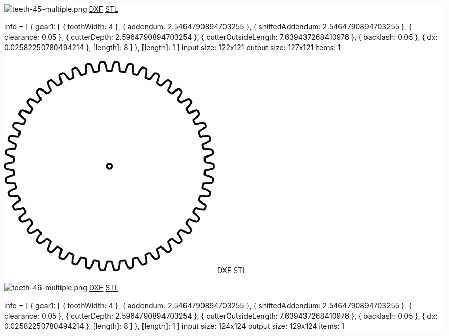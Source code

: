 
![teeth-45-multiple.png](teeth-45-multiple.png) [DXF](teeth-45-multiple.dxf) [STL](teeth-45-multiple.stl)

info = [ { gear1: 
     [ { toothWidth: 4 },
       { addendum: 2.5464790894703255 },
       { shiftedAddendum: 2.5464790894703255 },
       { clearance: 0.05 },
       { cutterDepth: 2.5964790894703254 },
       { cutterOutsideLength: 7.639437268410976 },
       { backlash: 0.05 },
       { dx: 0.02582250780494214 },
       [length]: 8 ] },
  [length]: 1 ]
input size:  122x121
output size: 127x121
items: 1

![teeth-46.png](teeth-46.png) [DXF](teeth-46.dxf) [STL](teeth-46.stl)


![teeth-46-multiple.png](teeth-46-multiple.png) [DXF](teeth-46-multiple.dxf) [STL](teeth-46-multiple.stl)

info = [ { gear1: 
     [ { toothWidth: 4 },
       { addendum: 2.5464790894703255 },
       { shiftedAddendum: 2.5464790894703255 },
       { clearance: 0.05 },
       { cutterDepth: 2.5964790894703254 },
       { cutterOutsideLength: 7.639437268410976 },
       { backlash: 0.05 },
       { dx: 0.02582250780494214 },
       [length]: 8 ] },
  [length]: 1 ]
input size:  124x124
output size: 129x124
items: 1
